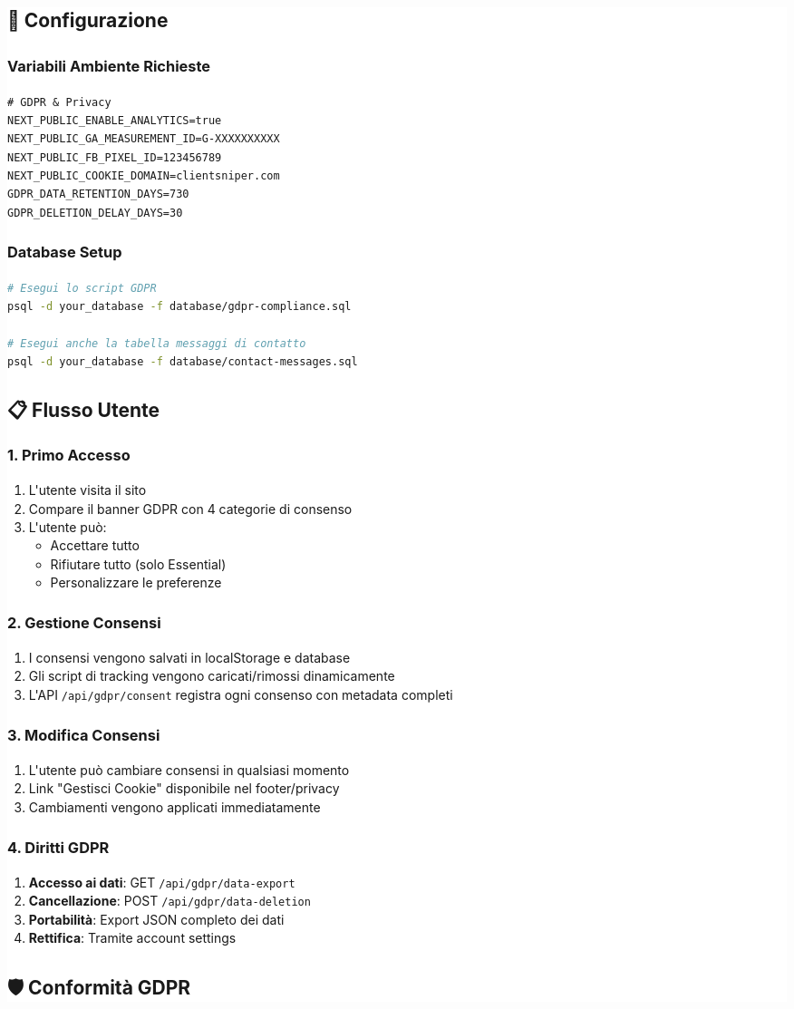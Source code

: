 ## 🔧 Configurazione

### Variabili Ambiente Richieste
```env
# GDPR & Privacy
NEXT_PUBLIC_ENABLE_ANALYTICS=true
NEXT_PUBLIC_GA_MEASUREMENT_ID=G-XXXXXXXXXX
NEXT_PUBLIC_FB_PIXEL_ID=123456789
NEXT_PUBLIC_COOKIE_DOMAIN=clientsniper.com
GDPR_DATA_RETENTION_DAYS=730
GDPR_DELETION_DELAY_DAYS=30
```

### Database Setup
```bash
# Esegui lo script GDPR
psql -d your_database -f database/gdpr-compliance.sql

# Esegui anche la tabella messaggi di contatto
psql -d your_database -f database/contact-messages.sql
```

## 📋 Flusso Utente

### 1. Primo Accesso
1. L'utente visita il sito
2. Compare il banner GDPR con 4 categorie di consenso
3. L'utente può:
   - Accettare tutto
   - Rifiutare tutto (solo Essential)
   - Personalizzare le preferenze

### 2. Gestione Consensi
1. I consensi vengono salvati in localStorage e database
2. Gli script di tracking vengono caricati/rimossi dinamicamente
3. L'API `/api/gdpr/consent` registra ogni consenso con metadata completi

### 3. Modifica Consensi
1. L'utente può cambiare consensi in qualsiasi momento
2. Link "Gestisci Cookie" disponibile nel footer/privacy
3. Cambiamenti vengono applicati immediatamente

### 4. Diritti GDPR
1. **Accesso ai dati**: GET `/api/gdpr/data-export`
2. **Cancellazione**: POST `/api/gdpr/data-deletion`
3. **Portabilità**: Export JSON completo dei dati
4. **Rettifica**: Tramite account settings

## 🛡️ Conformità GDPR
